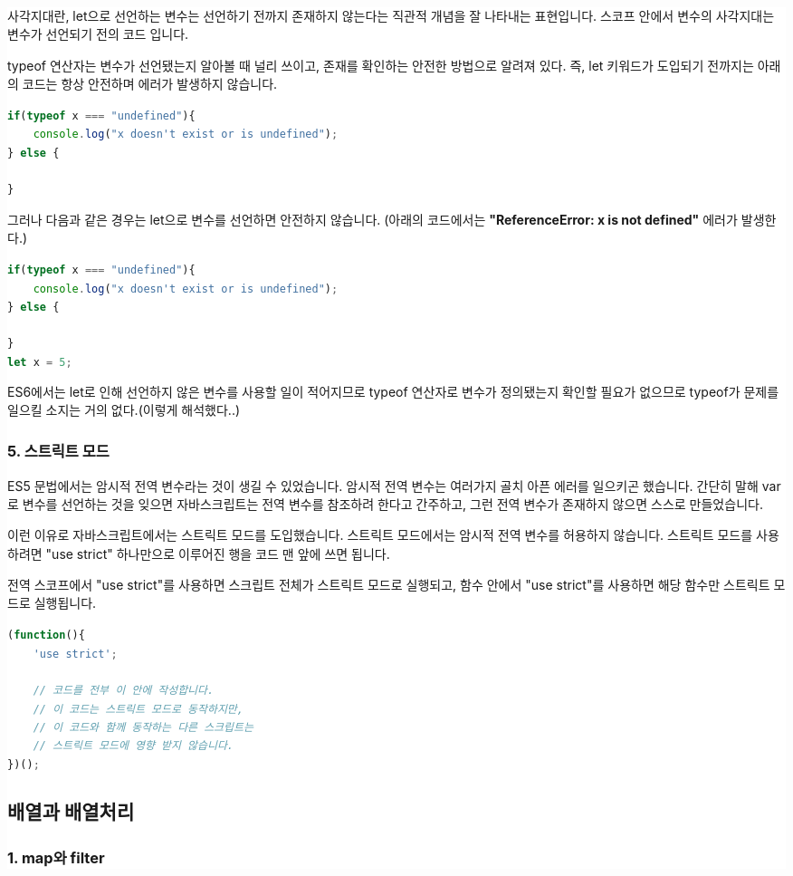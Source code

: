 사각지대란, let으로 선언하는 변수는 선언하기 전까지 존재하지 않는다는 직관적 개념을 잘 나타내는 표현입니다. 스코프 안에서 변수의 사각지대는 변수가 선언되기 전의 코드 입니다.

typeof 연산자는 변수가 선언됐는지 알아볼 때 널리 쓰이고, 존재를 확인하는 안전한 방법으로 알려져 있다. 즉, let 키워드가 도입되기 전까지는 아래의 코드는 항상 안전하며 에러가 발생하지 않습니다.

```js
if(typeof x === "undefined"){
	console.log("x doesn't exist or is undefined");    
} else {

}
```

그러나 다음과 같은 경우는 let으로 변수를 선언하면 안전하지 않습니다. 
(아래의 코드에서는 **"ReferenceError: x is not defined"** 에러가 발생한다.)

```js
if(typeof x === "undefined"){
	console.log("x doesn't exist or is undefined");    
} else {

}
let x = 5;
```

ES6에서는 let로 인해 선언하지 않은 변수를 사용할 일이 적어지므로 typeof 연산자로 변수가 정의됐는지 확인할 필요가 없으므로 typeof가 문제를 일으킬 소지는 거의 없다.(이렇게 해석했다..)


### 5. 스트릭트 모드

ES5 문법에서는 암시적 전역 변수라는 것이 생길 수 있었습니다. 암시적 전역 변수는 여러가지 골치 아픈 에러를 일으키곤 했습니다. 간단히 말해 var로 변수를 선언하는 것을 잊으면 자바스크립트는 전역 변수를 참조하려 한다고 간주하고, 그런 전역 변수가 존재하지 않으면 스스로 만들었습니다. 

이런 이유로 자바스크립트에서는 스트릭트 모드를 도입했습니다. 스트릭트 모드에서는 암시적 전역 변수를 허용하지 않습니다. 스트릭트 모드를 사용하려면 "use strict" 하나만으로 이루어진 행을 코드 맨 앞에 쓰면 됩니다.

전역 스코프에서 "use strict"를 사용하면 스크립트 전체가 스트릭트 모드로 실행되고, 함수 안에서 "use strict"를 사용하면 해당 함수만 스트릭트 모드로 실행됩니다.

```js
(function(){
	'use strict';
    
    // 코드를 전부 이 안에 작성합니다.
    // 이 코드는 스트릭트 모드로 동작하지만,
    // 이 코드와 함께 동작하는 다른 스크립트는
    // 스트릭트 모드에 영향 받지 않습니다.
})();
```

## 배열과 배열처리

### 1. map와 filter
